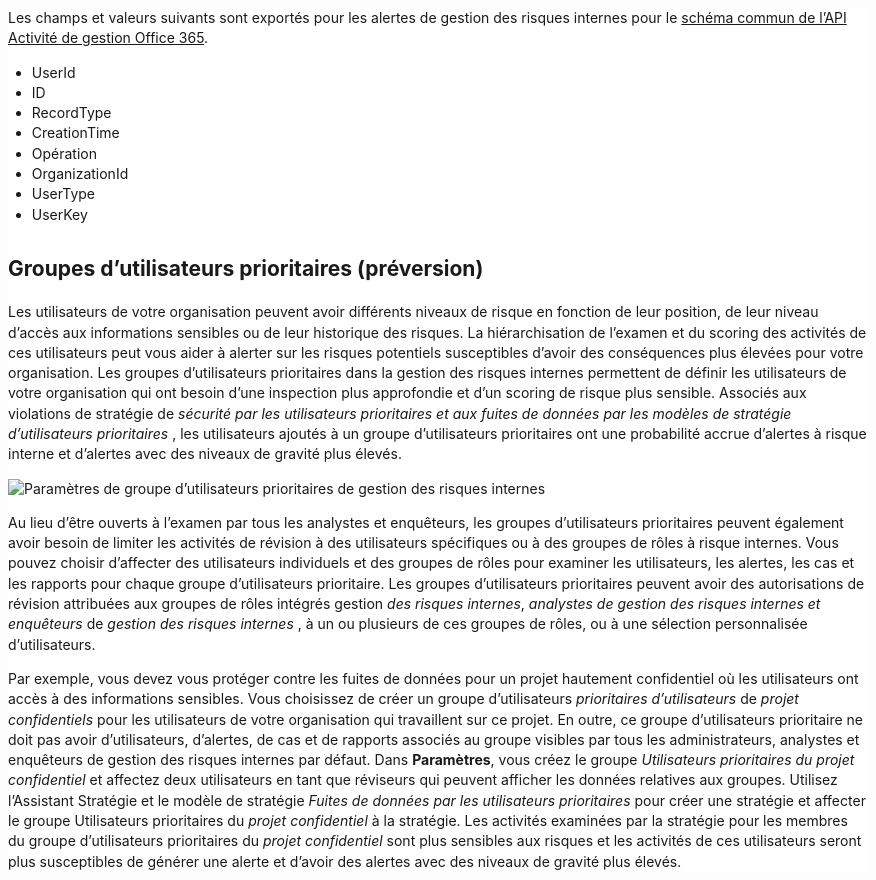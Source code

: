 Les champs et valeurs suivants sont exportés pour les alertes de gestion des risques internes pour le [schéma commun de l’API Activité de gestion Office 365](/office/office-365-management-api/office-365-management-activity-api-schema#common-schema).

- UserId
- ID
- RecordType
- CreationTime
- Opération
- OrganizationId
- UserType
- UserKey

## <a name="priority-user-groups-preview"></a>Groupes d’utilisateurs prioritaires (préversion)

Les utilisateurs de votre organisation peuvent avoir différents niveaux de risque en fonction de leur position, de leur niveau d’accès aux informations sensibles ou de leur historique des risques. La hiérarchisation de l’examen et du scoring des activités de ces utilisateurs peut vous aider à alerter sur les risques potentiels susceptibles d’avoir des conséquences plus élevées pour votre organisation. Les groupes d’utilisateurs prioritaires dans la gestion des risques internes permettent de définir les utilisateurs de votre organisation qui ont besoin d’une inspection plus approfondie et d’un scoring de risque plus sensible. Associés aux violations de stratégie de *sécurité par les utilisateurs prioritaires et aux* *fuites de données par les modèles de stratégie d’utilisateurs prioritaires* , les utilisateurs ajoutés à un groupe d’utilisateurs prioritaires ont une probabilité accrue d’alertes à risque interne et d’alertes avec des niveaux de gravité plus élevés.

![Paramètres de groupe d’utilisateurs prioritaires de gestion des risques internes](../media/insider-risk-settings-priority-users.png)

Au lieu d’être ouverts à l’examen par tous les analystes et enquêteurs, les groupes d’utilisateurs prioritaires peuvent également avoir besoin de limiter les activités de révision à des utilisateurs spécifiques ou à des groupes de rôles à risque internes. Vous pouvez choisir d’affecter des utilisateurs individuels et des groupes de rôles pour examiner les utilisateurs, les alertes, les cas et les rapports pour chaque groupe d’utilisateurs prioritaire. Les groupes d’utilisateurs prioritaires peuvent avoir des autorisations de révision attribuées aux groupes de rôles intégrés gestion *des risques internes*, *analystes de gestion des risques internes et enquêteurs* de *gestion des risques internes* , à un ou plusieurs de ces groupes de rôles, ou à une sélection personnalisée d’utilisateurs.

Par exemple, vous devez vous protéger contre les fuites de données pour un projet hautement confidentiel où les utilisateurs ont accès à des informations sensibles. Vous choisissez de créer un groupe d’utilisateurs *prioritaires d’utilisateurs* de *projet confidentiels* pour les utilisateurs de votre organisation qui travaillent sur ce projet. En outre, ce groupe d’utilisateurs prioritaire ne doit pas avoir d’utilisateurs, d’alertes, de cas et de rapports associés au groupe visibles par tous les administrateurs, analystes et enquêteurs de gestion des risques internes par défaut. Dans **Paramètres**, vous créez le groupe *Utilisateurs prioritaires du projet confidentiel* et affectez deux utilisateurs en tant que réviseurs qui peuvent afficher les données relatives aux groupes. Utilisez l’Assistant Stratégie et le modèle de stratégie *Fuites de données par les utilisateurs prioritaires* pour créer une stratégie et affecter le groupe Utilisateurs prioritaires du *projet confidentiel* à la stratégie. Les activités examinées par la stratégie pour les membres du groupe d’utilisateurs prioritaires du *projet confidentiel* sont plus sensibles aux risques et les activités de ces utilisateurs seront plus susceptibles de générer une alerte et d’avoir des alertes avec des niveaux de gravité plus élevés.
